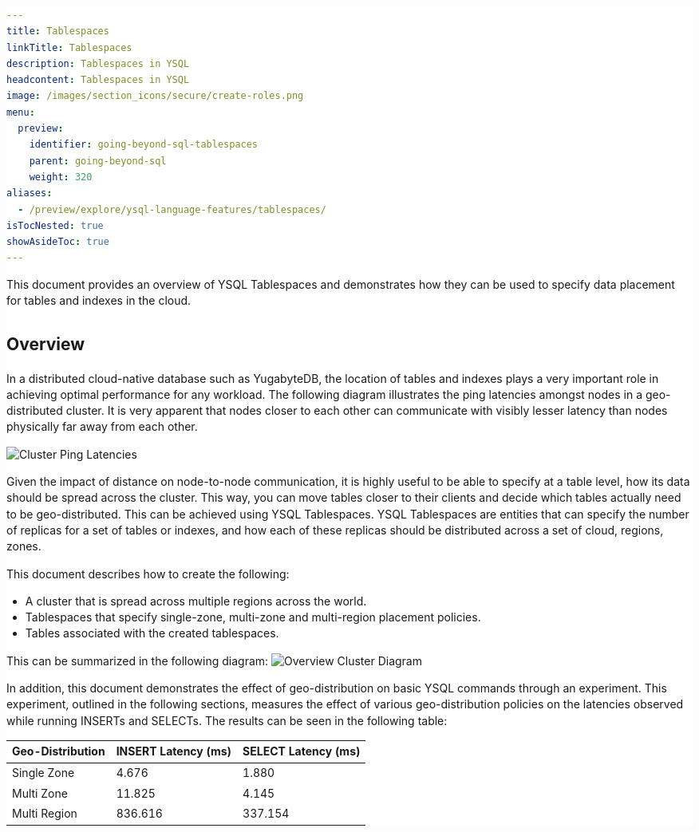 ```yaml
---
title: Tablespaces
linkTitle: Tablespaces
description: Tablespaces in YSQL
headcontent: Tablespaces in YSQL
image: /images/section_icons/secure/create-roles.png
menu:
  preview:
    identifier: going-beyond-sql-tablespaces
    parent: going-beyond-sql
    weight: 320
aliases:
  - /preview/explore/ysql-language-features/tablespaces/
isTocNested: true
showAsideToc: true
---
```


This document provides an overview of YSQL Tablespaces and demonstrates how they can be used to specify data placement for tables and indexes in the cloud.

## Overview

In a distributed cloud-native database such as YugabyteDB, the location of tables and indexes plays a very important role in achieving optimal performance for any workload. The following diagram illustrates the ping latencies amongst nodes in a geo-distributed cluster. It is very apparent that nodes closer to each other can communicate with visibly lesser latency than nodes physically far away from each other.

![Cluster Ping Latencies](/images/explore/tablespaces/cluster_ping_latencies.png)

Given the impact of distance on node-to-node communication, it is highly useful to be able to specify at a table level, how its data should be spread across the cluster. This way, you can move tables closer to their clients and decide which tables actually need to be geo-distributed. This can be achieved using YSQL Tablespaces. YSQL Tablespaces are entities that can specify the number of replicas for a set of tables or indexes, and how each of these replicas should be distributed across a set of cloud, regions, zones.

This document describes how to create the following:
* A cluster that is spread across multiple regions across the world.
* Tablespaces that specify single-zone, multi-zone and multi-region placement policies.
* Tables associated with the created tablespaces.

This can be summarized in the following diagram:
![Overview Cluster Diagram](/images/explore/tablespaces/overview_cluster_diagram.png)

In addition, this document demonstrates the effect of geo-distribution on basic YSQL commands through an experiment. This experiment, outlined in the following sections, measures the effect of various geo-distribution policies on the latencies observed while running INSERTs and SELECTs. The results can be seen in the following table:

| Geo-Distribution | INSERT Latency (ms) | SELECT Latency (ms) |
| :--------------- | :------------------ | :------------------ |
| Single Zone | 4.676 | 1.880 |
| Multi Zone | 11.825 | 4.145 |
| Multi Region | 836.616 | 337.154 |
